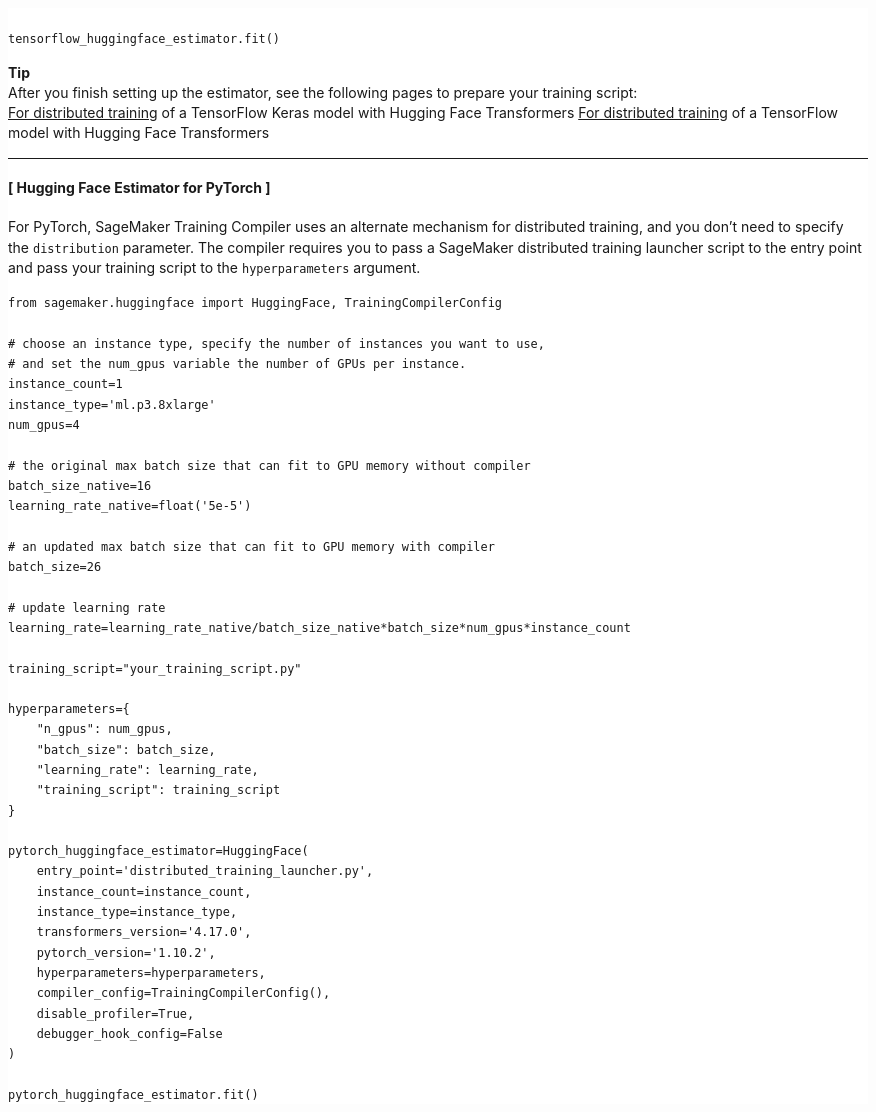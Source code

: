 ```

tensorflow_huggingface_estimator.fit()
```

**Tip**  
After you finish setting up the estimator, see the following pages to prepare your training script:  
[For distributed training](training-compiler-tensorflow-models.md#training-compiler-tensorflow-models-transformers-keras-distributed) of a TensorFlow Keras model with Hugging Face Transformers
[For distributed training](training-compiler-tensorflow-models.md#training-compiler-tensorflow-models-transformers-no-keras-distributed) of a TensorFlow model with Hugging Face Transformers

------
#### [ Hugging Face Estimator for PyTorch ]

For PyTorch, SageMaker Training Compiler uses an alternate mechanism for distributed training, and you don’t need to specify the `distribution` parameter\. The compiler requires you to pass a SageMaker distributed training launcher script to the entry point and pass your training script to the `hyperparameters` argument\.

```
from sagemaker.huggingface import HuggingFace, TrainingCompilerConfig

# choose an instance type, specify the number of instances you want to use,
# and set the num_gpus variable the number of GPUs per instance.
instance_count=1
instance_type='ml.p3.8xlarge'
num_gpus=4

# the original max batch size that can fit to GPU memory without compiler
batch_size_native=16
learning_rate_native=float('5e-5')

# an updated max batch size that can fit to GPU memory with compiler
batch_size=26

# update learning rate
learning_rate=learning_rate_native/batch_size_native*batch_size*num_gpus*instance_count

training_script="your_training_script.py"

hyperparameters={
    "n_gpus": num_gpus,
    "batch_size": batch_size,
    "learning_rate": learning_rate,
    "training_script": training_script
}

pytorch_huggingface_estimator=HuggingFace(
    entry_point='distributed_training_launcher.py',
    instance_count=instance_count,
    instance_type=instance_type,
    transformers_version='4.17.0',
    pytorch_version='1.10.2',
    hyperparameters=hyperparameters,
    compiler_config=TrainingCompilerConfig(),
    disable_profiler=True,
    debugger_hook_config=False
)

pytorch_huggingface_estimator.fit()
```
